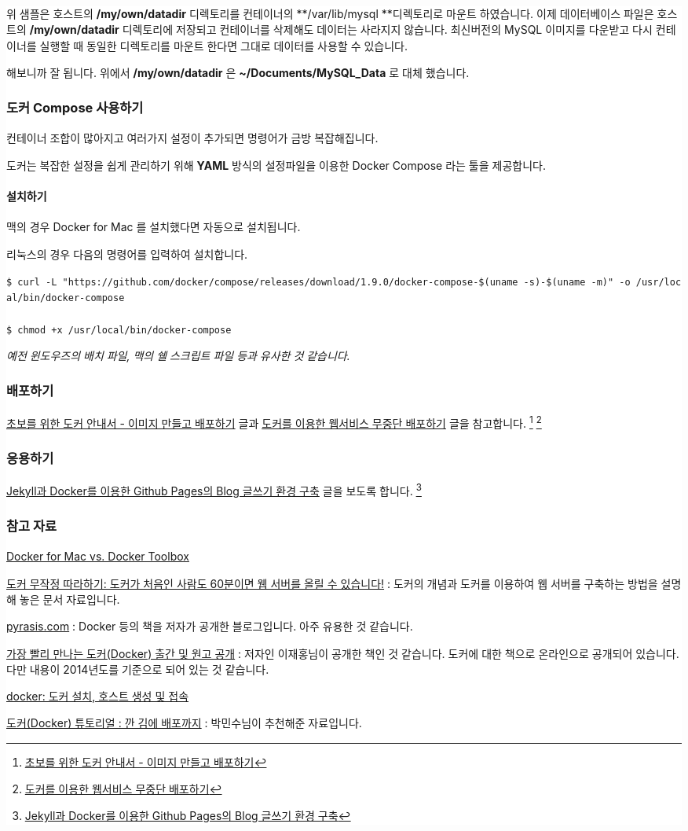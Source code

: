 위 샘플은 호스트의 **/my/own/datadir** 디렉토리를 컨테이너의 **/var/lib/mysql **디렉토리로 마운트 하였습니다. 이제 데이터베이스 파일은 호스트의 **/my/own/datadir** 디렉토리에 저장되고 컨테이너를 삭제해도 데이터는 사라지지 않습니다. 최신버전의 MySQL 이미지를 다운받고 다시 컨테이너를 실행할 때 동일한 디렉토리를 마운트 한다면 그대로 데이터를 사용할 수 있습니다.

해보니까 잘 됩니다. 위에서 **/my/own/datadir** 은 **~/Documents/MySQL_Data** 로 대체 했습니다.

### 도커 Compose 사용하기

컨테이너 조합이 많아지고 여러가지 설정이 추가되면 명령어가 금방 복잡해집니다.

도커는 복잡한 설정을 쉽게 관리하기 위해 **YAML** 방식의 설정파일을 이용한 Docker Compose 라는 툴을 제공합니다. 

#### 설치하기

맥의 경우 Docker for Mac 를 설치했다면 자동으로 설치됩니다. 

리눅스의 경우 다음의 명령어를 입력하여 설치합니다. 

```
$ curl -L "https://github.com/docker/compose/releases/download/1.9.0/docker-compose-$(uname -s)-$(uname -m)" -o /usr/local/bin/docker-compose

$ chmod +x /usr/local/bin/docker-compose
```

_예전 윈도우즈의 배치 파일, 맥의 쉘 스크립트 파일 등과 유사한 것 같습니다._

### 배포하기

[초보를 위한 도커 안내서 - 이미지 만들고 배포하기](https://subicura.com/2017/02/10/docker-guide-for-beginners-create-image-and-deploy.html) 글과 [도커를 이용한 웹서비스 무중단 배포하기](https://subicura.com/2016/06/07/zero-downtime-docker-deployment.html) 글을 참고합니다. [^subicura-docker-3] [^subicura.com-zero]

### 응용하기

[Jekyll과 Docker를 이용한 Github Pages의 Blog 글쓰기 환경 구축](https://edeun.github.io/2017/01/17/Jekyll과-Docker를-이용한-Github-Pages의-Blog-환경-구축.html#fn:4) 글을 보도록 합니다. [^edeun-docker]

### 참고 자료

[^docker-for-mac]: [Getting Started with Docker for Mac](https://docs.docker.com/docker-for-mac/) : Docker 공식 문서입니다.

[Docker for Mac vs. Docker Toolbox](https://docs.docker.com/docker-for-mac/docker-toolbox/)

[도커 무작정 따라하기: 도커가 처음인 사람도 60분이면 웹 서버를 올릴 수 있습니다!](http://www.slideshare.net/pyrasis/docker-fordummies-44424016) : 도커의 개념과 도커를 이용하여 웹 서버를 구축하는 방법을 설명해 놓은 문서 자료입니다.

[pyrasis.com](http://www.pyrasis.com) : Docker 등의 책을 저자가 공개한 블로그입니다. 아주 유용한 것 같습니다. 

[가장 빨리 만나는 도커(Docker) 출간 및 원고 공개](http://www.pyrasis.com/private/2014/11/30/publish-docker-for-the-really-impatient-book) : 저자인 이재홍님이 공개한 책인 것 같습니다. 도커에 대한 책으로 온라인으로 공개되어 있습니다. 다만 내용이 2014년도를 기준으로 되어 있는 것 같습니다. 

[docker: 도커 설치, 호스트 생성 및 접속](http://blog.naver.com/pjt3591oo/220818425705)

[도커(Docker) 튜토리얼 : 깐 김에 배포까지](http://blog.nacyot.com/articles/2014-01-27-easy-deploy-with-docker/) : 박민수님이 추천해준 자료입니다. 

[^edeun-docker]: [Jekyll과 Docker를 이용한 Github Pages의 Blog 글쓰기 환경 구축](https://edeun.github.io/2017/01/17/Jekyll과-Docker를-이용한-Github-Pages의-Blog-환경-구축.html#fn:4)

[^subicura-docker-1]: [초보를 위한 도커 안내서 - 도커란 무엇인가?](https://subicura.com/2017/01/19/docker-guide-for-beginners-1.html)


[^subicura-docker-2]: [초보를 위한 도커 안내서 - 설치하고 컨테이너 실행하기](https://subicura.com/2017/01/19/docker-guide-for-beginners-2.html) : 엄청 좋은 글인데, 도커 자체 홈페이지에 있는 내용과 많이 다른 것 같아서 신기합니다.
[^subicura-docker-3]: [초보를 위한 도커 안내서 - 이미지 만들고 배포하기](https://subicura.com/2017/02/10/docker-guide-for-beginners-create-image-and-deploy.html)
[^xhyve]: [mist64/xhyve](https://github.com/mist64/xhyve)
[^subicura.com-zero]: [도커를 이용한 웹서비스 무중단 배포하기](https://subicura.com/2016/06/07/zero-downtime-docker-deployment.html)
[^1a6docker]: [Docker로 보는 서버 운영의 미래](https://www.slideshare.net/deview/1a6docker) : 도커에 대한 감을 잡기에 아주 좋은 내용인 것 같습니다.